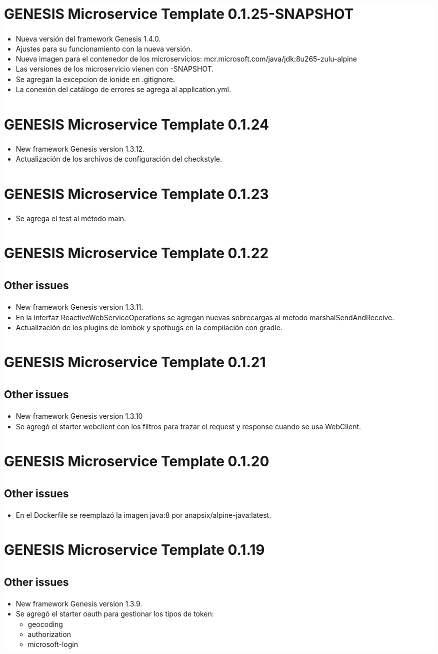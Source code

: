 # GENESIS Microservice Template 0.1.25-SNAPSHOT
* Nueva versión del framework Genesis 1.4.0.
* Ajustes para su funcionamiento con la nueva versión.
* Nueva imagen para el contenedor de los microservicios: mcr.microsoft.com/java/jdk:8u265-zulu-alpine
* Las versiones de los microservicio vienen con -SNAPSHOT.
* Se agregan la excepcion de ionide en .gitignore.
* La conexión del catálogo de errores se agrega al application.yml.

# GENESIS Microservice Template 0.1.24
* New framework Genesis version 1.3.12.
* Actualización de los archivos de configuración del checkstyle.

# GENESIS Microservice Template 0.1.23
* Se agrega el test al método main.

# GENESIS Microservice Template 0.1.22

## Other issues
* New framework Genesis version 1.3.11.
* En la interfaz ReactiveWebServiceOperations se agregan nuevas sobrecargas al metodo marshalSendAndReceive.
* Actualización de los plugins de lombok y spotbugs en la compilación con gradle.

# GENESIS Microservice Template 0.1.21

## Other issues
* New framework Genesis version 1.3.10
* Se agregó el starter webclient con los filtros para trazar el request y response cuando se usa WebClient.

# GENESIS Microservice Template 0.1.20

## Other issues
* En el Dockerfile se reemplazó la imagen java:8 por anapsix/alpine-java:latest.

# GENESIS Microservice Template 0.1.19

## Other issues
* New framework Genesis version 1.3.9.
* Se agregó el starter oauth para gestionar los tipos de token:
    - geocoding
    - authorization
    - microsoft-login
